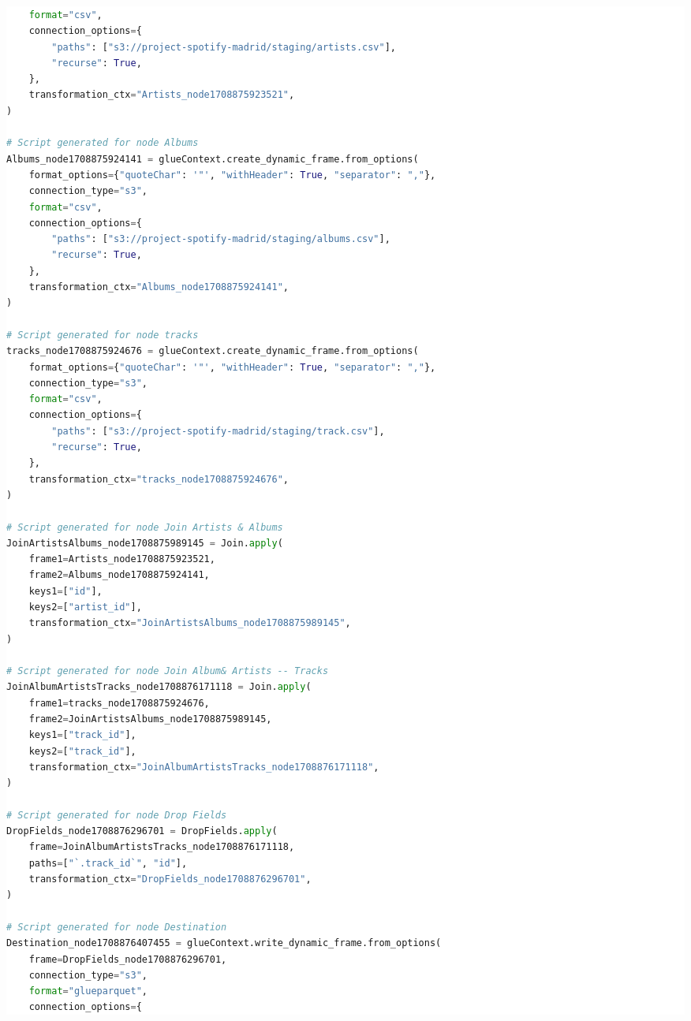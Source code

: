 ```python
    format="csv",
    connection_options={
        "paths": ["s3://project-spotify-madrid/staging/artists.csv"],
        "recurse": True,
    },
    transformation_ctx="Artists_node1708875923521",
)

# Script generated for node Albums
Albums_node1708875924141 = glueContext.create_dynamic_frame.from_options(
    format_options={"quoteChar": '"', "withHeader": True, "separator": ","},
    connection_type="s3",
    format="csv",
    connection_options={
        "paths": ["s3://project-spotify-madrid/staging/albums.csv"],
        "recurse": True,
    },
    transformation_ctx="Albums_node1708875924141",
)

# Script generated for node tracks
tracks_node1708875924676 = glueContext.create_dynamic_frame.from_options(
    format_options={"quoteChar": '"', "withHeader": True, "separator": ","},
    connection_type="s3",
    format="csv",
    connection_options={
        "paths": ["s3://project-spotify-madrid/staging/track.csv"],
        "recurse": True,
    },
    transformation_ctx="tracks_node1708875924676",
)

# Script generated for node Join Artists & Albums
JoinArtistsAlbums_node1708875989145 = Join.apply(
    frame1=Artists_node1708875923521,
    frame2=Albums_node1708875924141,
    keys1=["id"],
    keys2=["artist_id"],
    transformation_ctx="JoinArtistsAlbums_node1708875989145",
)

# Script generated for node Join Album& Artists -- Tracks
JoinAlbumArtistsTracks_node1708876171118 = Join.apply(
    frame1=tracks_node1708875924676,
    frame2=JoinArtistsAlbums_node1708875989145,
    keys1=["track_id"],
    keys2=["track_id"],
    transformation_ctx="JoinAlbumArtistsTracks_node1708876171118",
)

# Script generated for node Drop Fields
DropFields_node1708876296701 = DropFields.apply(
    frame=JoinAlbumArtistsTracks_node1708876171118,
    paths=["`.track_id`", "id"],
    transformation_ctx="DropFields_node1708876296701",
)

# Script generated for node Destination
Destination_node1708876407455 = glueContext.write_dynamic_frame.from_options(
    frame=DropFields_node1708876296701,
    connection_type="s3",
    format="glueparquet",
    connection_options={
```